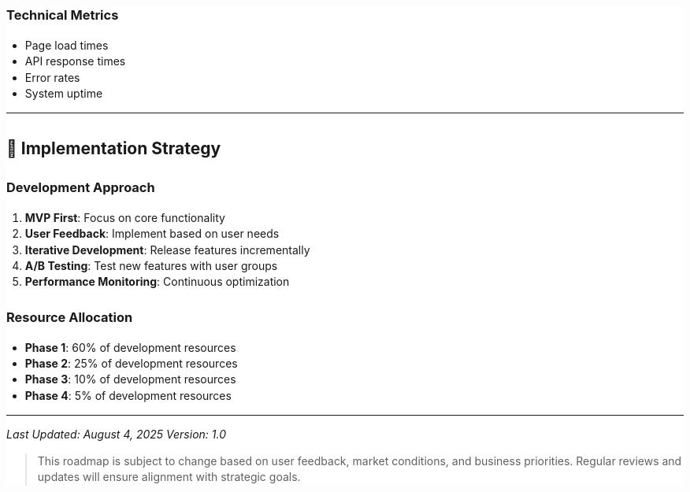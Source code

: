 ### Technical Metrics
- Page load times
- API response times
- Error rates
- System uptime

---

## 🔄 Implementation Strategy

### Development Approach
1. **MVP First**: Focus on core functionality
2. **User Feedback**: Implement based on user needs
3. **Iterative Development**: Release features incrementally
4. **A/B Testing**: Test new features with user groups
5. **Performance Monitoring**: Continuous optimization

### Resource Allocation
- **Phase 1**: 60% of development resources
- **Phase 2**: 25% of development resources
- **Phase 3**: 10% of development resources
- **Phase 4**: 5% of development resources

---

*Last Updated: August 4, 2025*
*Version: 1.0*

> This roadmap is subject to change based on user feedback, market conditions, and business priorities. Regular reviews and updates will ensure alignment with strategic goals.

